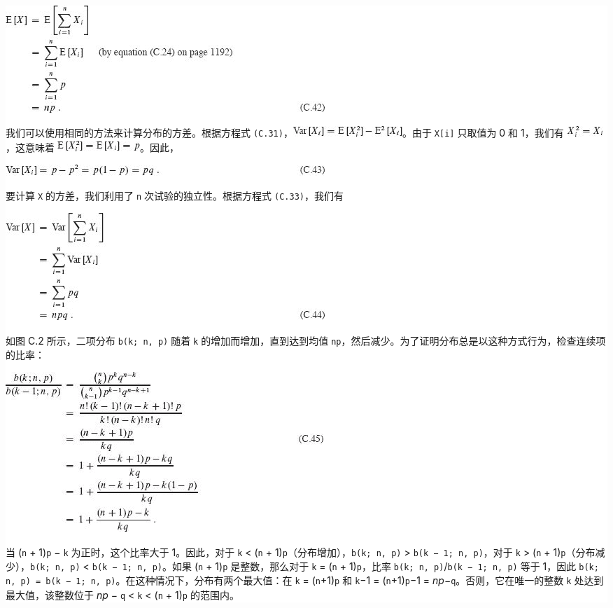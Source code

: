 ![艺术](img/Art_P1714.jpg)

我们可以使用相同的方法来计算分布的方差。根据方程式 `(C.31)`，![艺术](img/Art_P1715.jpg)。由于 `X[i]` 只取值为 0 和 1，我们有 ![艺术](img/Art_P1716.jpg)，这意味着 ![艺术](img/Art_P1717.jpg)。因此，

![艺术](img/Art_P1718.jpg)  

要计算 `X` 的方差，我们利用了 `n` 次试验的独立性。根据方程式 `(C.33)`，我们有  

![艺术](img/Art_P1719.jpg)

如图 C.2 所示，二项分布 `b(k; n, p)` 随着 `k` 的增加而增加，直到达到均值 `np`，然后减少。为了证明分布总是以这种方式行为，检查连续项的比率：

![艺术](img/Art_P1720.jpg)

当 (`n` + 1)`p` − `k` 为正时，这个比率大于 1。因此，对于 `k` < (`n` + 1)`p`（分布增加），`b(k; n, p)` > `b(k − 1; n, p)`，对于 `k` > (`n` + 1)`p`（分布减少），`b(k; n, p)` < `b(k − 1; n, p)`。如果 (`n` + 1)`p` 是整数，那么对于 `k` = (`n` + 1)`p`，比率 `b(k; n, p)`/`b(k − 1; n, p)` 等于 1，因此 `b(k; n, p) = b(k − 1; n, p)`。在这种情况下，分布有两个最大值：在 `k` = (`n`+1)`p` 和 `k`−1 = (`n`+1)`p`−1 = *np*−`q`。否则，它在唯一的整数 `k` 处达到最大值，该整数位于 *np* − `q` < `k` < (`n` + 1)`p` 的范围内。
